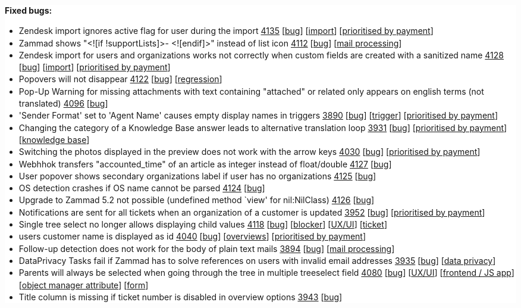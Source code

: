 **Fixed bugs:**

- Zendesk import ignores active flag for user during the import [4135](https://github.com/zammad/zammad/issues/4135) [[bug](https://github.com/zammad/zammad/labels/bug)] [[import](https://github.com/zammad/zammad/labels/import)] [[prioritised by payment](https://github.com/zammad/zammad/labels/prioritised%20by%20payment)]
- Zammad shows "<![if !supportLists]>- <![endif]>" instead of list icon [4112](https://github.com/zammad/zammad/issues/4112) [[bug](https://github.com/zammad/zammad/labels/bug)] [[mail processing](https://github.com/zammad/zammad/labels/mail%20processing)]
- Zendesk import for users and organizations works not correctly when custom fields are created with a sanitized name [4128](https://github.com/zammad/zammad/issues/4128) [[bug](https://github.com/zammad/zammad/labels/bug)] [[import](https://github.com/zammad/zammad/labels/import)] [[prioritised by payment](https://github.com/zammad/zammad/labels/prioritised%20by%20payment)]
- Popovers will not disappear [4122](https://github.com/zammad/zammad/issues/4122) [[bug](https://github.com/zammad/zammad/labels/bug)] [[regression](https://github.com/zammad/zammad/labels/regression)]
- Pop-Up Warning for missing attachments with text containing "attached" or related only appears on english terms (not translated) [4096](https://github.com/zammad/zammad/issues/4096) [[bug](https://github.com/zammad/zammad/labels/bug)]
- 'Sender Format' set to 'Agent Name' causes empty display names in triggers [3890](https://github.com/zammad/zammad/issues/3890) [[bug](https://github.com/zammad/zammad/labels/bug)] [[trigger](https://github.com/zammad/zammad/labels/trigger)] [[prioritised by payment](https://github.com/zammad/zammad/labels/prioritised%20by%20payment)]
- Changing the category of a Knowledge Base answer leads to alternative translation loop [3931](https://github.com/zammad/zammad/issues/3931) [[bug](https://github.com/zammad/zammad/labels/bug)] [[prioritised by payment](https://github.com/zammad/zammad/labels/prioritised%20by%20payment)] [[knowledge base](https://github.com/zammad/zammad/labels/knowledge%20base)]
- Switching the photos displayed in the preview does not work with the arrow keys [4030](https://github.com/zammad/zammad/issues/4030) [[bug](https://github.com/zammad/zammad/labels/bug)] [[prioritised by payment](https://github.com/zammad/zammad/labels/prioritised%20by%20payment)]
- Webhhok transfers "accounted_time" of an article as integer instead of float/double [4127](https://github.com/zammad/zammad/issues/4127) [[bug](https://github.com/zammad/zammad/labels/bug)]
- User popover shows secondary organizations label if user has no organizations [4125](https://github.com/zammad/zammad/issues/4125) [[bug](https://github.com/zammad/zammad/labels/bug)]
- OS detection crashes if OS name cannot be parsed [4124](https://github.com/zammad/zammad/issues/4124) [[bug](https://github.com/zammad/zammad/labels/bug)]
- Upgrade to Zammad 5.2 not possible (undefined method `view' for nil:NilClass) [4126](https://github.com/zammad/zammad/issues/4126) [[bug](https://github.com/zammad/zammad/labels/bug)]
- Notifications are sent for all tickets when an organization of a customer is updated [3952](https://github.com/zammad/zammad/issues/3952) [[bug](https://github.com/zammad/zammad/labels/bug)] [[prioritised by payment](https://github.com/zammad/zammad/labels/prioritised%20by%20payment)]
- Single tree select no longer allows displaying child values [4118](https://github.com/zammad/zammad/issues/4118) [[bug](https://github.com/zammad/zammad/labels/bug)] [[blocker](https://github.com/zammad/zammad/labels/blocker)] [[UX/UI](https://github.com/zammad/zammad/labels/UX%2FUI)] [[ticket](https://github.com/zammad/zammad/labels/ticket)]
- users customer name is displayed as id [4040](https://github.com/zammad/zammad/issues/4040) [[bug](https://github.com/zammad/zammad/labels/bug)] [[overviews](https://github.com/zammad/zammad/labels/overviews)] [[prioritised by payment](https://github.com/zammad/zammad/labels/prioritised%20by%20payment)]
- Follow-up detection does not work for the body of plain text mails [3894](https://github.com/zammad/zammad/issues/3894) [[bug](https://github.com/zammad/zammad/labels/bug)] [[mail processing](https://github.com/zammad/zammad/labels/mail%20processing)]
- DataPrivacy Tasks fail if Zammad has to  solve references on users with invalid email addresses [3935](https://github.com/zammad/zammad/issues/3935) [[bug](https://github.com/zammad/zammad/labels/bug)] [[data privacy](https://github.com/zammad/zammad/labels/data%20privacy)]
- Parents will always be selected when going through the tree in multiple treeselect field [4080](https://github.com/zammad/zammad/issues/4080) [[bug](https://github.com/zammad/zammad/labels/bug)] [[UX/UI](https://github.com/zammad/zammad/labels/UX%2FUI)] [[frontend / JS app](https://github.com/zammad/zammad/labels/frontend%20%2F%20JS%20app)] [[object manager attribute](https://github.com/zammad/zammad/labels/object%20manager%20attribute)] [[form](https://github.com/zammad/zammad/labels/form)]
- Title column is missing if ticket number is disabled in overview options [3943](https://github.com/zammad/zammad/issues/3943) [[bug](https://github.com/zammad/zammad/labels/bug)]
